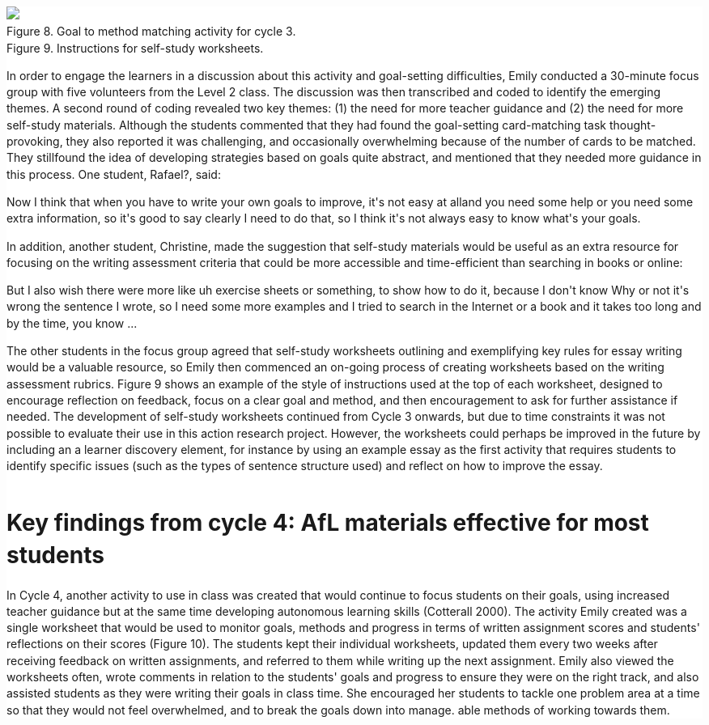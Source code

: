 ![](img/06857b340864e9c36b299228d1ef9daae7433e5779f20647b709acf80141958c.jpg)  
Figure 8. Goal to method matching activity for cycle 3.   
Figure 9. Instructions for self-study worksheets.

In order to engage the learners in a discussion about this activity and goal-setting difficulties, Emily conducted a 30-minute focus group with five volunteers from the Level 2 class. The discussion was then transcribed and coded to identify the emerging themes. A second round of coding revealed two key themes: (1) the need for more teacher guidance and (2) the need for more self-study materials. Although the students commented that they had found the goal-setting card-matching task thought-provoking, they also reported it was challenging, and occasionally overwhelming because of the number of cards to be matched. They stillfound the idea of developing strategies based on goals quite abstract, and mentioned that they needed more guidance in this process. One student, Rafael?, said:

Now I think that when you have to write your own goals to improve, it's not easy at alland you need some help or you need some extra information, so it's good to say clearly I need to do that, so I think it's not always easy to know what's your goals.

In addition, another student, Christine, made the suggestion that self-study materials would be useful as an extra resource for focusing on the writing assessment criteria that could be more accessible and time-efficient than searching in books or online:

But I also wish there were more like uh exercise sheets or something, to show how to do it, because I don't know Why or not it's wrong the sentence I wrote, so I need some more examples and I tried to search in the Internet or a book and it takes too long and by the time, you know ...

The other students in the focus group agreed that self-study worksheets outlining and exemplifying key rules for essay writing would be a valuable resource, so Emily then commenced an on-going process of creating worksheets based on the writing assessment rubrics. Figure 9 shows an example of the style of instructions used at the top of each worksheet, designed to encourage reflection on feedback, focus on a clear goal and method, and then encouragement to ask for further assistance if needed. The development of self-study worksheets continued from Cycle 3 onwards, but due to time constraints it was not possible to evaluate their use in this action research project. However, the worksheets could perhaps be improved in the future by including an a learner discovery element, for instance by using an example essay as the first activity that requires students to identify specific issues (such as the types of sentence structure used) and reflect on how to improve the essay.

# Key findings from cycle 4: AfL materials effective for most students

In Cycle 4, another activity to use in class was created that would continue to focus students on their goals, using increased teacher guidance but at the same time developing autonomous learning skills (Cotterall 2000). The activity Emily created was a single worksheet that would be used to monitor goals, methods and progress in terms of written assignment scores and students' reflections on their scores (Figure 10). The students kept their individual worksheets, updated them every two weeks after receiving feedback on written assignments, and referred to them while writing up the next assignment. Emily also viewed the worksheets often, wrote comments in relation to the students' goals and progress to ensure they were on the right track, and also assisted students as they were writing their goals in class time. She encouraged her students to tackle one problem area at a time so that they would not feel overwhelmed, and to break the goals down into manage. able methods of working towards them.

